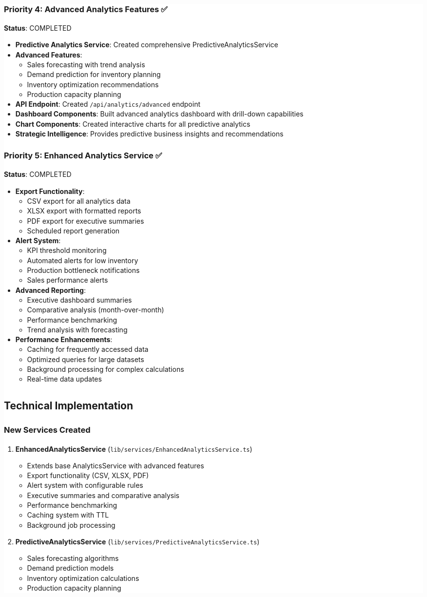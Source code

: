 ### Priority 4: Advanced Analytics Features ✅
**Status**: COMPLETED
- **Predictive Analytics Service**: Created comprehensive PredictiveAnalyticsService
- **Advanced Features**:
  - Sales forecasting with trend analysis
  - Demand prediction for inventory planning
  - Inventory optimization recommendations
  - Production capacity planning
- **API Endpoint**: Created `/api/analytics/advanced` endpoint
- **Dashboard Components**: Built advanced analytics dashboard with drill-down capabilities
- **Chart Components**: Created interactive charts for all predictive analytics
- **Strategic Intelligence**: Provides predictive business insights and recommendations

### Priority 5: Enhanced Analytics Service ✅
**Status**: COMPLETED
- **Export Functionality**: 
  - CSV export for all analytics data
  - XLSX export with formatted reports
  - PDF export for executive summaries
  - Scheduled report generation
- **Alert System**:
  - KPI threshold monitoring
  - Automated alerts for low inventory
  - Production bottleneck notifications
  - Sales performance alerts
- **Advanced Reporting**:
  - Executive dashboard summaries
  - Comparative analysis (month-over-month)
  - Performance benchmarking
  - Trend analysis with forecasting
- **Performance Enhancements**:
  - Caching for frequently accessed data
  - Optimized queries for large datasets
  - Background processing for complex calculations
  - Real-time data updates

## Technical Implementation

### New Services Created
1. **EnhancedAnalyticsService** (`lib/services/EnhancedAnalyticsService.ts`)
   - Extends base AnalyticsService with advanced features
   - Export functionality (CSV, XLSX, PDF)
   - Alert system with configurable rules
   - Executive summaries and comparative analysis
   - Performance benchmarking
   - Caching system with TTL
   - Background job processing

2. **PredictiveAnalyticsService** (`lib/services/PredictiveAnalyticsService.ts`)
   - Sales forecasting algorithms
   - Demand prediction models
   - Inventory optimization calculations
   - Production capacity planning
